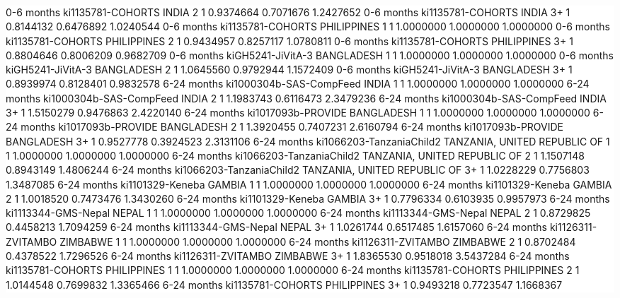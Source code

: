 0-6 months    ki1135781-COHORTS          INDIA                          2                    1                 0.9374664   0.7071676   1.2427652
0-6 months    ki1135781-COHORTS          INDIA                          3+                   1                 0.8144132   0.6476892   1.0240544
0-6 months    ki1135781-COHORTS          PHILIPPINES                    1                    1                 1.0000000   1.0000000   1.0000000
0-6 months    ki1135781-COHORTS          PHILIPPINES                    2                    1                 0.9434957   0.8257117   1.0780811
0-6 months    ki1135781-COHORTS          PHILIPPINES                    3+                   1                 0.8804646   0.8006209   0.9682709
0-6 months    kiGH5241-JiVitA-3          BANGLADESH                     1                    1                 1.0000000   1.0000000   1.0000000
0-6 months    kiGH5241-JiVitA-3          BANGLADESH                     2                    1                 1.0645560   0.9792944   1.1572409
0-6 months    kiGH5241-JiVitA-3          BANGLADESH                     3+                   1                 0.8939974   0.8128401   0.9832578
6-24 months   ki1000304b-SAS-CompFeed    INDIA                          1                    1                 1.0000000   1.0000000   1.0000000
6-24 months   ki1000304b-SAS-CompFeed    INDIA                          2                    1                 1.1983743   0.6116473   2.3479236
6-24 months   ki1000304b-SAS-CompFeed    INDIA                          3+                   1                 1.5150279   0.9476863   2.4220140
6-24 months   ki1017093b-PROVIDE         BANGLADESH                     1                    1                 1.0000000   1.0000000   1.0000000
6-24 months   ki1017093b-PROVIDE         BANGLADESH                     2                    1                 1.3920455   0.7407231   2.6160794
6-24 months   ki1017093b-PROVIDE         BANGLADESH                     3+                   1                 0.9527778   0.3924523   2.3131106
6-24 months   ki1066203-TanzaniaChild2   TANZANIA, UNITED REPUBLIC OF   1                    1                 1.0000000   1.0000000   1.0000000
6-24 months   ki1066203-TanzaniaChild2   TANZANIA, UNITED REPUBLIC OF   2                    1                 1.1507148   0.8943149   1.4806244
6-24 months   ki1066203-TanzaniaChild2   TANZANIA, UNITED REPUBLIC OF   3+                   1                 1.0228229   0.7756803   1.3487085
6-24 months   ki1101329-Keneba           GAMBIA                         1                    1                 1.0000000   1.0000000   1.0000000
6-24 months   ki1101329-Keneba           GAMBIA                         2                    1                 1.0018520   0.7473476   1.3430260
6-24 months   ki1101329-Keneba           GAMBIA                         3+                   1                 0.7796334   0.6103935   0.9957973
6-24 months   ki1113344-GMS-Nepal        NEPAL                          1                    1                 1.0000000   1.0000000   1.0000000
6-24 months   ki1113344-GMS-Nepal        NEPAL                          2                    1                 0.8729825   0.4458213   1.7094259
6-24 months   ki1113344-GMS-Nepal        NEPAL                          3+                   1                 1.0261744   0.6517485   1.6157060
6-24 months   ki1126311-ZVITAMBO         ZIMBABWE                       1                    1                 1.0000000   1.0000000   1.0000000
6-24 months   ki1126311-ZVITAMBO         ZIMBABWE                       2                    1                 0.8702484   0.4378522   1.7296526
6-24 months   ki1126311-ZVITAMBO         ZIMBABWE                       3+                   1                 1.8365530   0.9518018   3.5437284
6-24 months   ki1135781-COHORTS          PHILIPPINES                    1                    1                 1.0000000   1.0000000   1.0000000
6-24 months   ki1135781-COHORTS          PHILIPPINES                    2                    1                 1.0144548   0.7699832   1.3365466
6-24 months   ki1135781-COHORTS          PHILIPPINES                    3+                   1                 0.9493218   0.7723547   1.1668367
